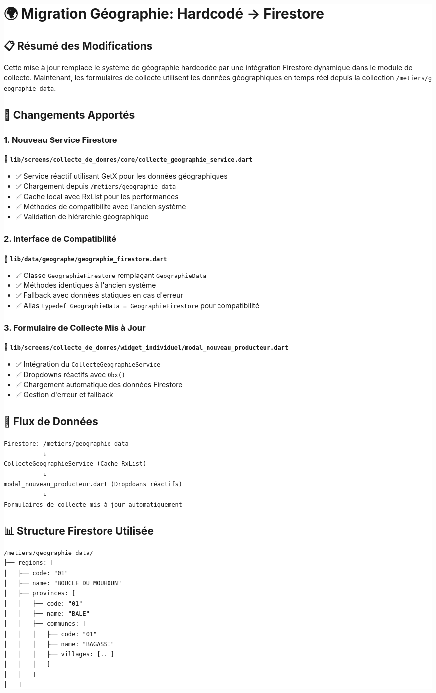 # 🌍 Migration Géographie: Hardcodé → Firestore

## 📋 Résumé des Modifications

Cette mise à jour remplace le système de géographie hardcodée par une intégration Firestore dynamique dans le module de collecte. Maintenant, les formulaires de collecte utilisent les données géographiques en temps réel depuis la collection `/metiers/geographie_data`.

## 🚀 Changements Apportés

### 1. Nouveau Service Firestore
**📁 `lib/screens/collecte_de_donnes/core/collecte_geographie_service.dart`**
- ✅ Service réactif utilisant GetX pour les données géographiques
- ✅ Chargement depuis `/metiers/geographie_data`
- ✅ Cache local avec RxList pour les performances
- ✅ Méthodes de compatibilité avec l'ancien système
- ✅ Validation de hiérarchie géographique

### 2. Interface de Compatibilité
**📁 `lib/data/geographe/geographie_firestore.dart`**
- ✅ Classe `GeographieFirestore` remplaçant `GeographieData`
- ✅ Méthodes identiques à l'ancien système
- ✅ Fallback avec données statiques en cas d'erreur
- ✅ Alias `typedef GeographieData = GeographieFirestore` pour compatibilité

### 3. Formulaire de Collecte Mis à Jour
**📁 `lib/screens/collecte_de_donnes/widget_individuel/modal_nouveau_producteur.dart`**
- ✅ Intégration du `CollecteGeographieService`
- ✅ Dropdowns réactifs avec `Obx()`
- ✅ Chargement automatique des données Firestore
- ✅ Gestion d'erreur et fallback

## 🔄 Flux de Données

```
Firestore: /metiers/geographie_data
           ↓
CollecteGeographieService (Cache RxList)
           ↓
modal_nouveau_producteur.dart (Dropdowns réactifs)
           ↓
Formulaires de collecte mis à jour automatiquement
```

## 📊 Structure Firestore Utilisée

```
/metiers/geographie_data/
├── regions: [
│   ├── code: "01"
│   ├── name: "BOUCLE DU MOUHOUN"
│   ├── provinces: [
│   │   ├── code: "01"
│   │   ├── name: "BALE"
│   │   ├── communes: [
│   │   │   ├── code: "01"
│   │   │   ├── name: "BAGASSI"
│   │   │   ├── villages: [...]
│   │   │   ]
│   │   ]
│   ]
```